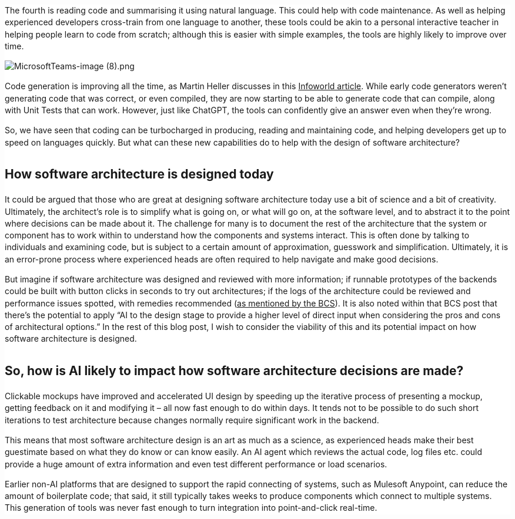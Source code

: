 The fourth is reading code and summarising it using natural language. This could help with code maintenance. As well as helping experienced developers cross-train from one language to another, these tools could be akin to a personal interactive teacher in helping people learn to code from scratch; although this is easier with simple examples, the tools are highly likely to improve over time.

![MicrosoftTeams-image (8).png](/uploads/MicrosoftTeams-image%20(8).png)
 

Code generation is improving all the time, as Martin Heller discusses in this [Infoworld article](https://www.infoworld.com/article/3696970/llms-and-the-rise-of-the-ai-code-generators.html). While early code generators weren’t generating code that was correct, or even compiled, they are now starting to be able to generate code that can compile, along with Unit Tests that can work. However, just like ChatGPT, the tools can confidently give an answer even when they’re wrong. 

So, we have seen that coding can be turbocharged in producing, reading and maintaining code, and helping developers get up to speed on languages quickly. But what can these new capabilities do to help with the design of software architecture?

## How software architecture is designed today
It could be argued that those who are great at designing software architecture today use a bit of science and a bit of creativity. Ultimately, the architect’s role is to simplify what is going on, or what will go on, at the software level, and to abstract it to the point where decisions can be made about it. The challenge for many is to document the rest of the architecture that the system or component has to work within to understand how the components and systems interact. This is often done by talking to individuals and examining code, but is subject to a certain amount of approximation, guesswork and simplification. Ultimately, it is an error-prone process where experienced heads are often required to help navigate and make good decisions.

But imagine if software architecture was designed and reviewed with more information; if runnable prototypes of the backends could be built with button clicks in seconds to try out architectures; if the logs of the architecture could be reviewed and performance issues spotted, with remedies recommended ([as mentioned by the BCS](https://www.bcs.org/articles-opinion-and-research/will-ai-replace-software-engineers/)). It is also noted within that BCS post that there’s the potential to apply “AI to the design stage to provide a higher level of direct input when considering the pros and cons of architectural options.” In the rest of this blog post, I wish to consider the viability of this and its potential impact on how software architecture is designed.

## So, how is AI likely to impact how software architecture decisions are made?
Clickable mockups have improved and accelerated UI design by speeding up the iterative process of presenting a mockup, getting feedback on it and modifying it – all now fast enough to do within days. It tends not to be possible to do such short iterations to test architecture because changes normally require significant work in the backend.

This means that most software architecture design is an art as much as a science, as experienced heads make their best guestimate based on what they do know or can know easily. An AI agent which reviews the actual code, log files etc. could provide a huge amount of extra information and even test different performance or load scenarios.

Earlier non-AI platforms that are designed to support the rapid connecting of systems, such as Mulesoft Anypoint, can reduce the amount of boilerplate code; that said, it still typically takes weeks to produce components which connect to multiple systems. This generation of tools was never fast enough to turn integration into point-and-click real-time.
